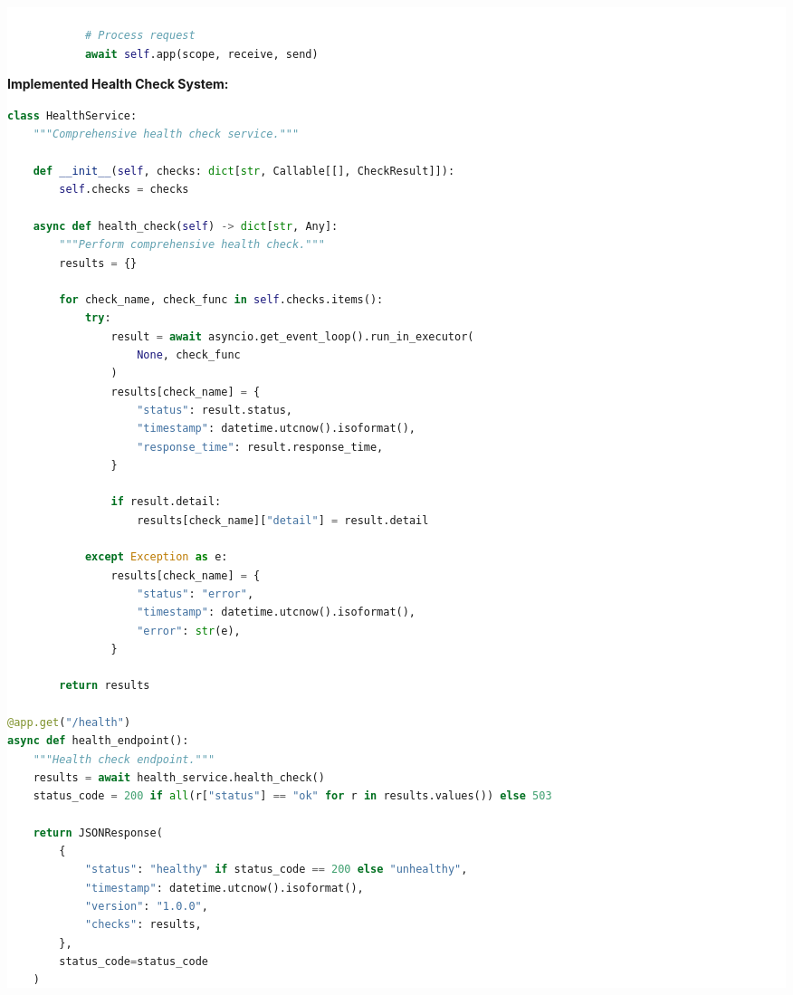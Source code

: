 ```python

            # Process request
            await self.app(scope, receive, send)
```

**Implemented Health Check System:**

```python
class HealthService:
    """Comprehensive health check service."""

    def __init__(self, checks: dict[str, Callable[[], CheckResult]]):
        self.checks = checks

    async def health_check(self) -> dict[str, Any]:
        """Perform comprehensive health check."""
        results = {}

        for check_name, check_func in self.checks.items():
            try:
                result = await asyncio.get_event_loop().run_in_executor(
                    None, check_func
                )
                results[check_name] = {
                    "status": result.status,
                    "timestamp": datetime.utcnow().isoformat(),
                    "response_time": result.response_time,
                }

                if result.detail:
                    results[check_name]["detail"] = result.detail

            except Exception as e:
                results[check_name] = {
                    "status": "error",
                    "timestamp": datetime.utcnow().isoformat(),
                    "error": str(e),
                }

        return results

@app.get("/health")
async def health_endpoint():
    """Health check endpoint."""
    results = await health_service.health_check()
    status_code = 200 if all(r["status"] == "ok" for r in results.values()) else 503

    return JSONResponse(
        {
            "status": "healthy" if status_code == 200 else "unhealthy",
            "timestamp": datetime.utcnow().isoformat(),
            "version": "1.0.0",
            "checks": results,
        },
        status_code=status_code
    )
```
